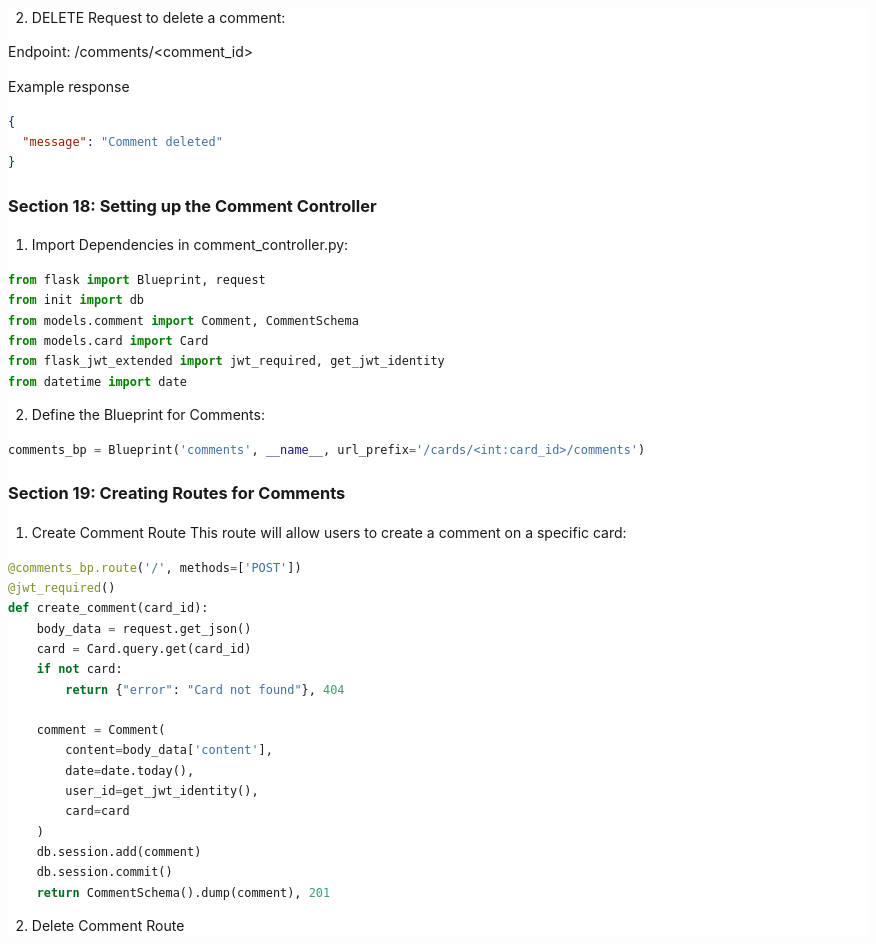2. DELETE Request to delete a comment:

Endpoint: /comments/<comment_id>

Example response

```json
{
  "message": "Comment deleted"
}
```

### Section 18: Setting up the Comment Controller

1. Import Dependencies in comment_controller.py:

```python
from flask import Blueprint, request
from init import db
from models.comment import Comment, CommentSchema
from models.card import Card
from flask_jwt_extended import jwt_required, get_jwt_identity
from datetime import date
```

2. Define the Blueprint for Comments:

```python
comments_bp = Blueprint('comments', __name__, url_prefix='/cards/<int:card_id>/comments')
```

### Section 19: Creating Routes for Comments

1. Create Comment Route
   This route will allow users to create a comment on a specific card:

```python
@comments_bp.route('/', methods=['POST'])
@jwt_required()
def create_comment(card_id):
    body_data = request.get_json()
    card = Card.query.get(card_id)
    if not card:
        return {"error": "Card not found"}, 404

    comment = Comment(
        content=body_data['content'],
        date=date.today(),
        user_id=get_jwt_identity(),
        card=card
    )
    db.session.add(comment)
    db.session.commit()
    return CommentSchema().dump(comment), 201
```

2. Delete Comment Route
